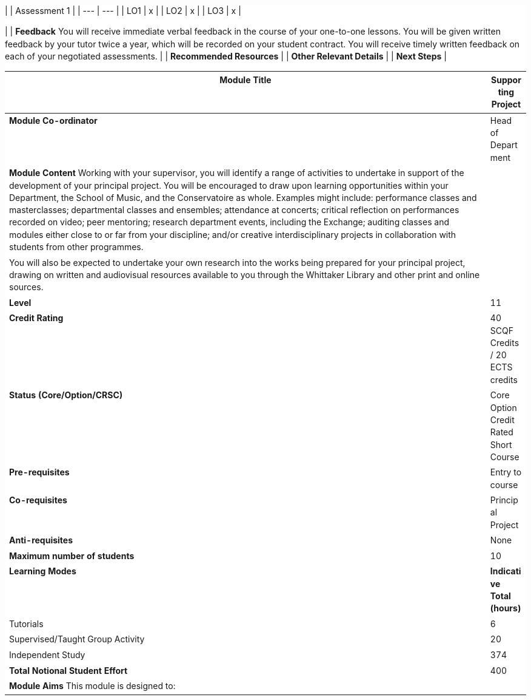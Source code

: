 |
 | Assessment 1 |
| --- | --- |
| LO1 | x |
| LO2 | x |
| LO3 | x |


 |
| **Feedback** You will receive immediate verbal feedback in the course of your one-to-one lessons. You will be given written feedback by your tutor twice a year, which will be recorded on your student contract. You will receive timely written feedback on each of your negotiated assessments. |
| **Recommended Resources**
 |
| **Other Relevant Details**
 |
| **Next Steps**
 |

| **Module Title** | **Supporting Project** |
| --- | --- |
| **Module Co-ordinator** | Head of Department |
| **Module Content** Working with your supervisor, you will identify a range of activities to undertake in support of the development of your principal project. You will be encouraged to draw upon learning opportunities within your Department, the School of Music, and the Conservatoire as whole. Examples might include: performance classes and masterclasses; departmental classes and ensembles; attendance at concerts; critical reflection on performances recorded on video; peer mentoring; research department events, including the Exchange; auditing classes and modules either close to or far from your discipline; and/or creative interdisciplinary projects in collaboration with students from other programmes.
You will also be expected to undertake your own research into the works being prepared for your principal project, drawing on written and audiovisual resources available to you through the Whittaker Library and other print and online sources. |
| **Level** | 11 |
| **Credit Rating** | 40 SCQF Credits / 20 ECTS credits |
| **Status (Core/Option/CRSC)** | Core Option Credit Rated Short Course |
| **Pre-requisites** | Entry to course |
| **Co-requisites** | Principal Project |
| **Anti-requisites** | None |
| **Maximum number of students** | 10 | **Minimum number of students** | 1 |
| **Learning Modes** | **Indicative Total (hours)** |
| Tutorials | 6 |
| Supervised/Taught Group Activity | 20 |
| Independent Study | 374 |
| **Total Notional Student Effort** | 400 |
| **Module Aims** This module is designed to:
